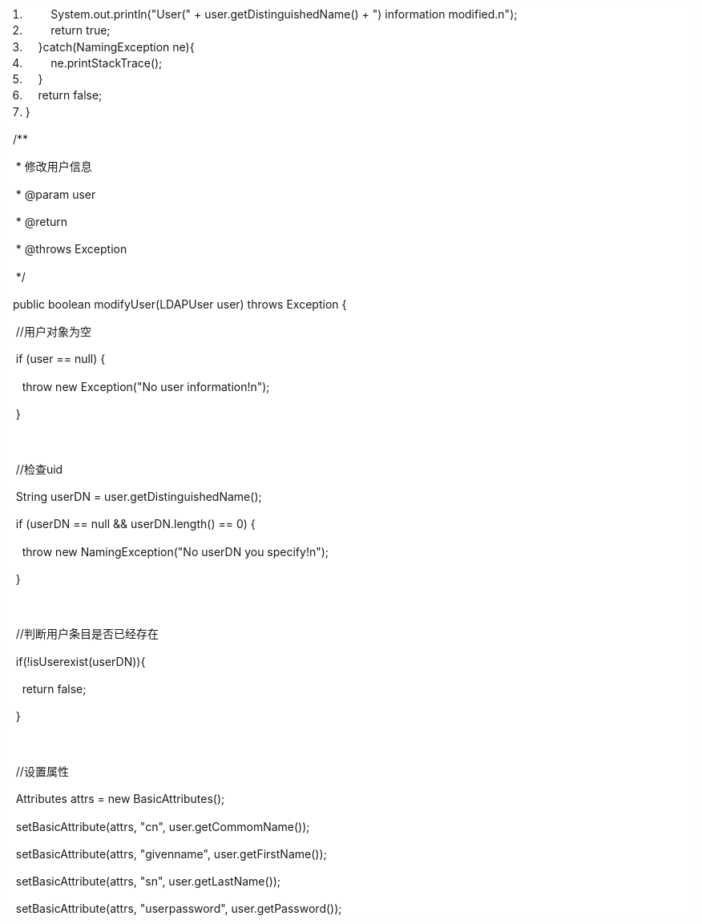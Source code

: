1.         System.out.println("User(" + user.getDistinguishedName() + ") information modified.n");   
1.         return true;   
1.     }catch(NamingException ne){   
1.         ne.printStackTrace();   
1.     }   
1.     return false;   
1. }  

  /**

   * 修改用户信息

   * @param user

   * @return

   * @throws Exception

   */ 

  public boolean modifyUser(LDAPUser user) throws Exception {

   //用户对象为空

   if (user == null) {

     throw new Exception("No user information!n");

   }

 

   //检查uid

   String userDN = user.getDistinguishedName();

   if (userDN == null && userDN.length() == 0) {

     throw new NamingException("No userDN you specify!n");

   }

 

   //判断用户条目是否已经存在

   if(!isUserexist(userDN)){

     return false;

   }

  

   //设置属性

   Attributes attrs = new BasicAttributes();

   setBasicAttribute(attrs, "cn", user.getCommomName());

   setBasicAttribute(attrs, "givenname", user.getFirstName());

   setBasicAttribute(attrs, "sn", user.getLastName());

   setBasicAttribute(attrs, "userpassword", user.getPassword());  
